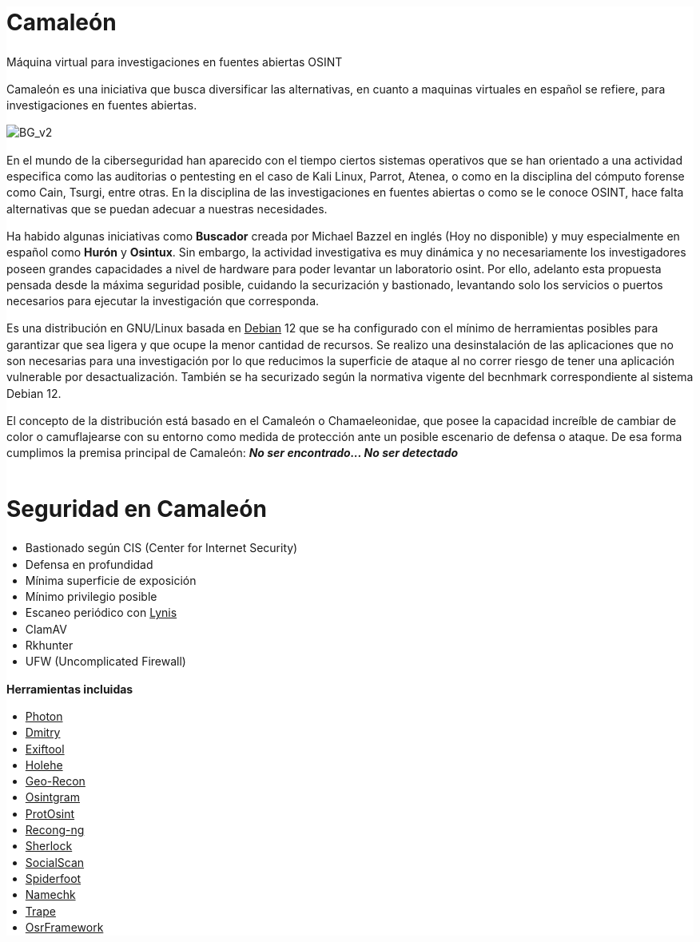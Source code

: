 # Camaleón
Máquina virtual para investigaciones en fuentes abiertas OSINT

Camaleón es una iniciativa que busca diversificar las alternativas, en cuanto a maquinas virtuales en español se refiere, para investigaciones en fuentes abiertas.

![BG_v2](https://github.com/Pr3ventor/Camaleon/assets/52586785/79655ac9-b3c1-444a-9dc7-365279f6e854)



En el mundo de la ciberseguridad han aparecido con el tiempo ciertos sistemas operativos que se han orientado a una actividad especifica como las auditorias o pentesting en
el caso de Kali Linux, Parrot, Atenea, o como en la disciplina del cómputo forense como Cain, Tsurgi, entre otras. En la disciplina de las investigaciones en fuentes abiertas o como se
le conoce OSINT, hace falta alternativas que se puedan adecuar a nuestras necesidades.

Ha habido algunas iniciativas como **Buscador** creada por Michael Bazzel en inglés (Hoy no disponible) y muy especialmente en español como **Hurón** y **Osintux**. Sin embargo, la actividad
investigativa es muy dinámica y no necesariamente los investigadores poseen grandes capacidades a nivel de hardware para poder levantar un laboratorio osint. Por ello, adelanto
esta propuesta pensada desde la máxima seguridad posible, cuidando la securización y bastionado, levantando solo los servicios o puertos necesarios para ejecutar la investigación
que corresponda.

Es una distribución en GNU/Linux basada en [Debian](https://www.debian.org/index.es.html) 12 que se ha configurado con el mínimo de herramientas posibles para garantizar que sea ligera
y que ocupe la menor cantidad de recursos. Se realizo una desinstalación de las aplicaciones que no son necesarias para una investigación por lo que
reducimos la superficie de ataque al no correr riesgo de tener una aplicación vulnerable por desactualización. También se ha securizado según la
normativa vigente del becnhmark correspondiente al sistema Debian 12.

El concepto de la distribución está basado en el Camaleón o Chamaeleonidae, que posee la capacidad increíble de cambiar de color o camuflajearse con su entorno como medida
de protección ante un posible escenario de defensa o ataque. De esa forma cumplimos la premisa principal de Camaleón: **_No ser encontrado... No ser detectado_**

# Seguridad en Camaleón

* Bastionado según CIS (Center for Internet Security)
* Defensa en profundidad
* Mínima superficie de exposición
* Mínimo privilegio posible
* Escaneo periódico con [Lynis](https://cisofy.com/lynis/)
* ClamAV
* Rkhunter
* UFW (Uncomplicated Firewall)

**Herramientas incluidas**

*	[Photon](https://github.com/s0md3v/Photon) 
*	[Dmitry](https://github.com/jaygreig86/dmitry)
*	[Exiftool](https://github.com/exiftool/exiftool)
*	[Holehe](https://github.com/megadose/holehe)
*	[Geo-Recon](https://github.com/radioactivetobi/geo-recon)
*	[Osintgram](https://github.com/Datalux/Osintgram)
*	[ProtOsint](https://github.com/pixelbubble/ProtOSINT)
*	[Recong-ng](https://github.com/lanmaster53/recon-ng)
*	[Sherlock](https://github.com/sherlock-project/sherlock)
*	[SocialScan](https://github.com/iojw/socialscan)
*	[Spiderfoot](https://github.com/smicallef/spiderfoot)
*	[Namechk](https://github.com/GONZOsint/Namechk)
*	[Trape](https://github.com/jofpin/trape)
*	[OsrFramework](https://github.com/i3visio/osrframework)
